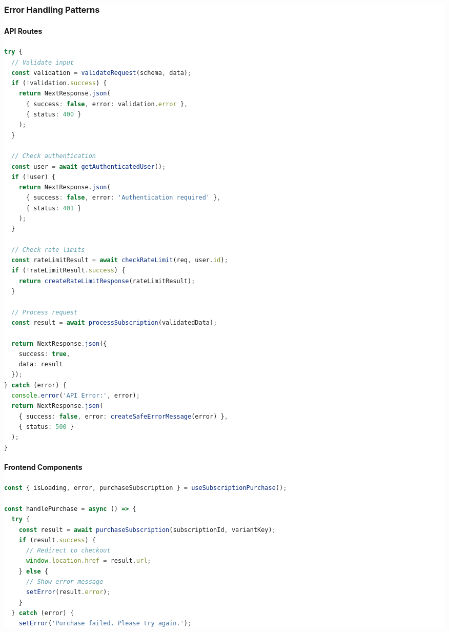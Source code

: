 ```typescript
```

### **Error Handling Patterns**

#### **API Routes**
```typescript
try {
  // Validate input
  const validation = validateRequest(schema, data);
  if (!validation.success) {
    return NextResponse.json(
      { success: false, error: validation.error },
      { status: 400 }
    );
  }

  // Check authentication
  const user = await getAuthenticatedUser();
  if (!user) {
    return NextResponse.json(
      { success: false, error: 'Authentication required' },
      { status: 401 }
    );
  }

  // Check rate limits
  const rateLimitResult = await checkRateLimit(req, user.id);
  if (!rateLimitResult.success) {
    return createRateLimitResponse(rateLimitResult);
  }

  // Process request
  const result = await processSubscription(validatedData);
  
  return NextResponse.json({
    success: true,
    data: result
  });
} catch (error) {
  console.error('API Error:', error);
  return NextResponse.json(
    { success: false, error: createSafeErrorMessage(error) },
    { status: 500 }
  );
}
```

#### **Frontend Components**
```typescript
const { isLoading, error, purchaseSubscription } = useSubscriptionPurchase();

const handlePurchase = async () => {
  try {
    const result = await purchaseSubscription(subscriptionId, variantKey);
    if (result.success) {
      // Redirect to checkout
      window.location.href = result.url;
    } else {
      // Show error message
      setError(result.error);
    }
  } catch (error) {
    setError('Purchase failed. Please try again.');
```